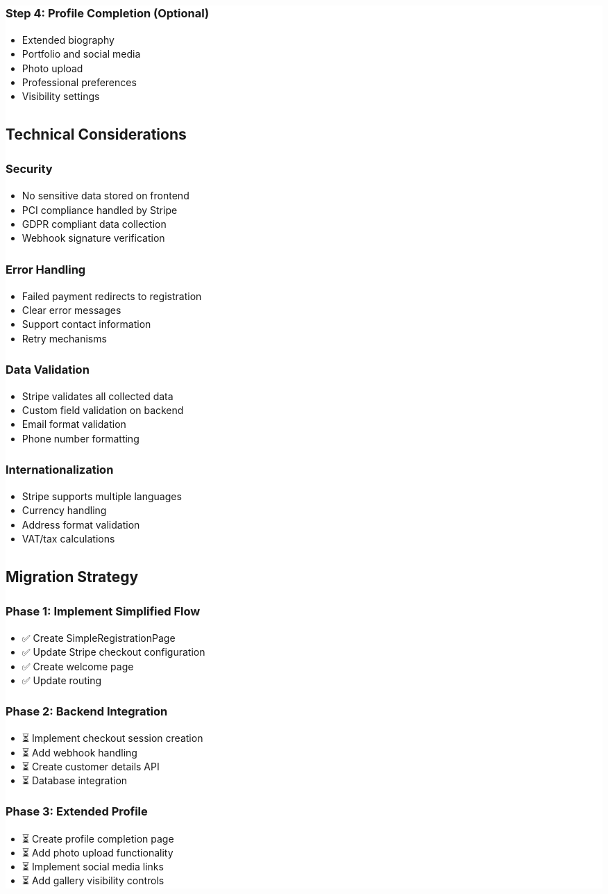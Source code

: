 ### Step 4: Profile Completion (Optional)
- Extended biography
- Portfolio and social media
- Photo upload
- Professional preferences
- Visibility settings

## Technical Considerations

### Security
- No sensitive data stored on frontend
- PCI compliance handled by Stripe
- GDPR compliant data collection
- Webhook signature verification

### Error Handling
- Failed payment redirects to registration
- Clear error messages
- Support contact information
- Retry mechanisms

### Data Validation
- Stripe validates all collected data
- Custom field validation on backend
- Email format validation
- Phone number formatting

### Internationalization
- Stripe supports multiple languages
- Currency handling
- Address format validation
- VAT/tax calculations

## Migration Strategy

### Phase 1: Implement Simplified Flow
- ✅ Create SimpleRegistrationPage
- ✅ Update Stripe checkout configuration
- ✅ Create welcome page
- ✅ Update routing

### Phase 2: Backend Integration
- ⏳ Implement checkout session creation
- ⏳ Add webhook handling
- ⏳ Create customer details API
- ⏳ Database integration

### Phase 3: Extended Profile
- ⏳ Create profile completion page
- ⏳ Add photo upload functionality
- ⏳ Implement social media links
- ⏳ Add gallery visibility controls
